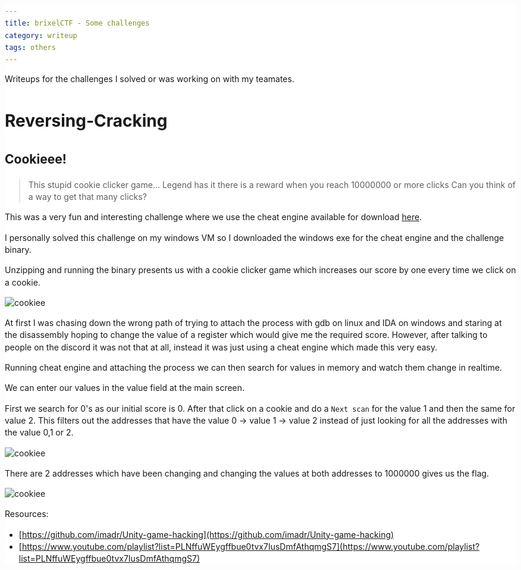 ```yaml
---
title: brixelCTF - Some challenges 
category: writeup
tags: others
---
```

Writeups for the challenges I solved or was working on with my teamates.

# Reversing-Cracking

## Cookieee!

> This stupid cookie clicker game...
Legend has it there is a reward when you reach 10000000 or more clicks
Can you think of a way to get that many clicks?

This was a very fun and interesting challenge where we use the cheat engine available for download [here](https://cheatengine.org/).

I personally solved this challenge on my windows VM so I downloaded the windows exe for the cheat engine and the challenge binary.

Unzipping and running the binary presents us with a cookie clicker game which increases our score by one every time we click on a cookie.

![cookiee](../images/cookieee1.png)

At first I was chasing down the wrong path of trying to attach the process with gdb on linux and IDA on windows and staring at the disassembly hoping to change the value of a register which would give me the required score. However, after talking to people on the discord it was not that at all, instead it was just using a cheat engine which made this very easy.

Running cheat engine and attaching the process we can then search for values in memory and watch them change in realtime.

We can enter our values in the value field at the main screen.

First we search for 0's as our initial score is 0. After that click on a cookie and do a `Next scan` for the value 1 and then the same for value 2. This filters out the addresses that have the value 0 → value 1 → value 2 instead of just looking for all the addresses with the value 0,1 or 2.

![cookiee](../images/cookieee2.png)

There are 2 addresses which have been changing and changing the values at both addresses to 1000000 gives us the flag.

![cookiee](../images/cookieee3.png)

Resources:

- [https://github.com/imadr/Unity-game-hacking](https://github.com/imadr/Unity-game-hacking)
- [https://www.youtube.com/playlist?list=PLNffuWEygffbue0tvx7IusDmfAthqmgS7](https://www.youtube.com/playlist?list=PLNffuWEygffbue0tvx7IusDmfAthqmgS7)
